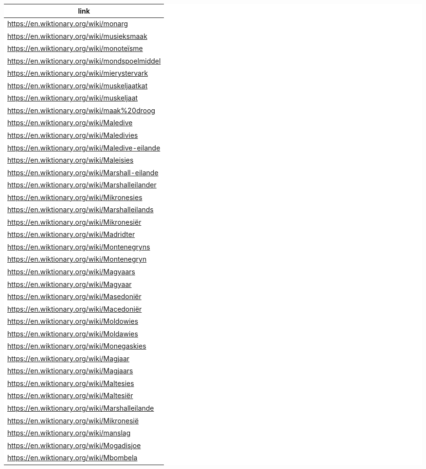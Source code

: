|link|
|----|
|https://en.wiktionary.org/wiki/monarg|
|https://en.wiktionary.org/wiki/musieksmaak|
|https://en.wiktionary.org/wiki/monoteïsme|
|https://en.wiktionary.org/wiki/mondspoelmiddel|
|https://en.wiktionary.org/wiki/mierystervark|
|https://en.wiktionary.org/wiki/muskeljaatkat|
|https://en.wiktionary.org/wiki/muskeljaat|
|https://en.wiktionary.org/wiki/maak%20droog|
|https://en.wiktionary.org/wiki/Maledive|
|https://en.wiktionary.org/wiki/Maledivies|
|https://en.wiktionary.org/wiki/Maledive-eilande|
|https://en.wiktionary.org/wiki/Maleisies|
|https://en.wiktionary.org/wiki/Marshall-eilande|
|https://en.wiktionary.org/wiki/Marshalleilander|
|https://en.wiktionary.org/wiki/Mikronesies|
|https://en.wiktionary.org/wiki/Marshalleilands|
|https://en.wiktionary.org/wiki/Mikronesiër|
|https://en.wiktionary.org/wiki/Madridter|
|https://en.wiktionary.org/wiki/Montenegryns|
|https://en.wiktionary.org/wiki/Montenegryn|
|https://en.wiktionary.org/wiki/Magyaars|
|https://en.wiktionary.org/wiki/Magyaar|
|https://en.wiktionary.org/wiki/Masedoniër|
|https://en.wiktionary.org/wiki/Macedoniër|
|https://en.wiktionary.org/wiki/Moldowies|
|https://en.wiktionary.org/wiki/Moldawies|
|https://en.wiktionary.org/wiki/Monegaskies|
|https://en.wiktionary.org/wiki/Magjaar|
|https://en.wiktionary.org/wiki/Magjaars|
|https://en.wiktionary.org/wiki/Maltesies|
|https://en.wiktionary.org/wiki/Maltesiër|
|https://en.wiktionary.org/wiki/Marshalleilande|
|https://en.wiktionary.org/wiki/Mikronesië|
|https://en.wiktionary.org/wiki/manslag|
|https://en.wiktionary.org/wiki/Mogadisjoe|
|https://en.wiktionary.org/wiki/Mbombela|